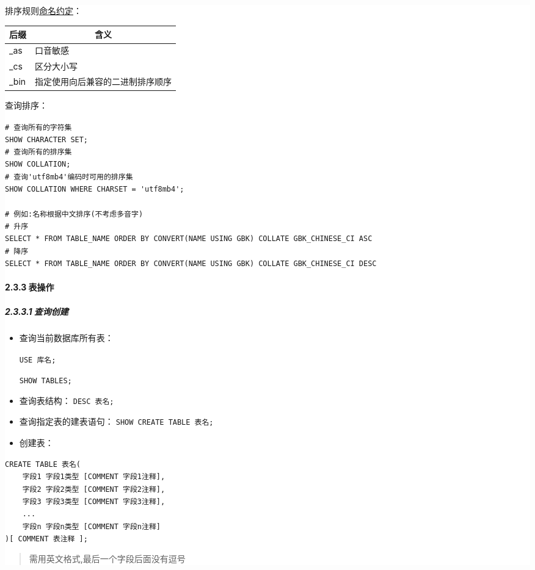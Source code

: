 排序规则[命名约定](https://dev.mysql.com/doc/refman/8.4/en/charset-collation-names.html)：

| 后缀 | 含义                             |
| ---- | -------------------------------- |
| _as  | 口音敏感                         |
| _cs  | 区分大小写                       |
| _bin | 指定使用向后兼容的二进制排序顺序 |

查询排序：

```mysql
# 查询所有的字符集
SHOW CHARACTER SET;
# 查询所有的排序集
SHOW COLLATION;
# 查询'utf8mb4'编码时可用的排序集
SHOW COLLATION WHERE CHARSET = 'utf8mb4';

# 例如:名称根据中文排序(不考虑多音字)
# 升序
SELECT * FROM TABLE_NAME ORDER BY CONVERT(NAME USING GBK) COLLATE GBK_CHINESE_CI ASC
# 降序
SELECT * FROM TABLE_NAME ORDER BY CONVERT(NAME USING GBK) COLLATE GBK_CHINESE_CI DESC

```

#### 2.3.3 表操作

##### 2.3.3.1 查询创建

- 查询当前数据库所有表：

  `USE 库名;`

  `SHOW TABLES;`  

- 查询表结构：
  `DESC 表名;`  

- 查询指定表的建表语句：
  `SHOW CREATE TABLE 表名;`  

- 创建表：

```mysql
CREATE TABLE 表名(
	字段1 字段1类型 [COMMENT 字段1注释],
	字段2 字段2类型 [COMMENT 字段2注释],
	字段3 字段3类型 [COMMENT 字段3注释],
	...
	字段n 字段n类型 [COMMENT 字段n注释]
)[ COMMENT 表注释 ];
```

> 需用英文格式,最后一个字段后面没有逗号
